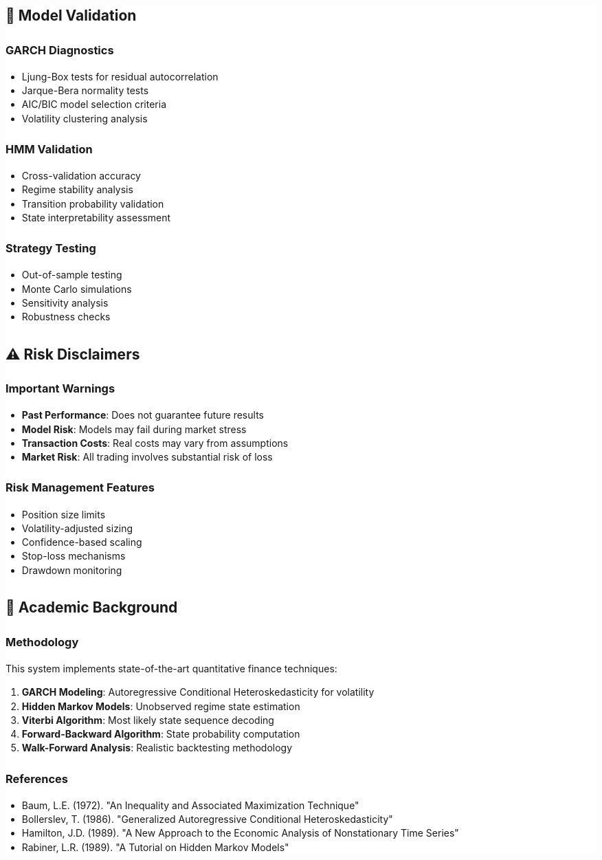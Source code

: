 ## 🧪 Model Validation

### GARCH Diagnostics
- Ljung-Box tests for residual autocorrelation
- Jarque-Bera normality tests
- AIC/BIC model selection criteria
- Volatility clustering analysis

### HMM Validation
- Cross-validation accuracy
- Regime stability analysis
- Transition probability validation
- State interpretability assessment

### Strategy Testing
- Out-of-sample testing
- Monte Carlo simulations
- Sensitivity analysis
- Robustness checks

## ⚠️ Risk Disclaimers

### Important Warnings
- **Past Performance**: Does not guarantee future results
- **Model Risk**: Models may fail during market stress
- **Transaction Costs**: Real costs may vary from assumptions
- **Market Risk**: All trading involves substantial risk of loss

### Risk Management Features
- Position size limits
- Volatility-adjusted sizing
- Confidence-based scaling
- Stop-loss mechanisms
- Drawdown monitoring

## 🔬 Academic Background

### Methodology
This system implements state-of-the-art quantitative finance techniques:

1. **GARCH Modeling**: Autoregressive Conditional Heteroskedasticity for volatility
2. **Hidden Markov Models**: Unobserved regime state estimation
3. **Viterbi Algorithm**: Most likely state sequence decoding
4. **Forward-Backward Algorithm**: State probability computation
5. **Walk-Forward Analysis**: Realistic backtesting methodology

### References
- Baum, L.E. (1972). "An Inequality and Associated Maximization Technique"
- Bollerslev, T. (1986). "Generalized Autoregressive Conditional Heteroskedasticity"
- Hamilton, J.D. (1989). "A New Approach to the Economic Analysis of Nonstationary Time Series"
- Rabiner, L.R. (1989). "A Tutorial on Hidden Markov Models"
